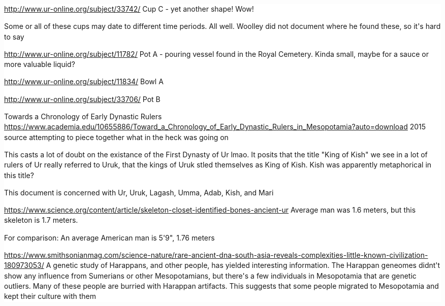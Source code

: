http://www.ur-online.org/subject/33742/
Cup C - yet another shape! Wow!

Some or all of these cups may date to different time periods. All well. Woolley did not document where he found these, so it's hard to say

http://www.ur-online.org/subject/11782/
Pot A - pouring vessel found in the Royal Cemetery. Kinda small, maybe for a sauce or more valuable liquid?

http://www.ur-online.org/subject/11834/ 
Bowl A

http://www.ur-online.org/subject/33706/
Pot B

Towards a Chronology of Early Dynastic Rulers
https://www.academia.edu/10655886/Toward_a_Chronology_of_Early_Dynastic_Rulers_in_Mesopotamia?auto=download 
2015 source attempting to piece together what in the heck was going on

This casts a lot of doubt on the existance of the First Dynasty of Ur lmao. It posits that the title "King of Kish" we see in a lot of rulers of Ur really referred to Uruk, that the kings of Uruk stled themselves as King of Kish. Kish was apparently metaphorical in this title?

This document is concerned with Ur, Uruk, Lagash, Umma, Adab, Kish, and Mari

https://www.science.org/content/article/skeleton-closet-identified-bones-ancient-ur
Average man was 1.6 meters, but this skeleton is 1.7 meters. 

For comparison: An average American man is 5'9", 1.76 meters

https://www.smithsonianmag.com/science-nature/rare-ancient-dna-south-asia-reveals-complexities-little-known-civilization-180973053/
A genetic study of Harappans, and other people, has yielded interesting information. The Harappan geneomes didnt't show any influence from Sumerians or other Mesopotamians, but there's a few individuals in Mesopotamia that are genetic outliers. Many of these people are burried with Harappan artifacts. This suggests that some people migrated to Mesopotamia and kept their culture with them
